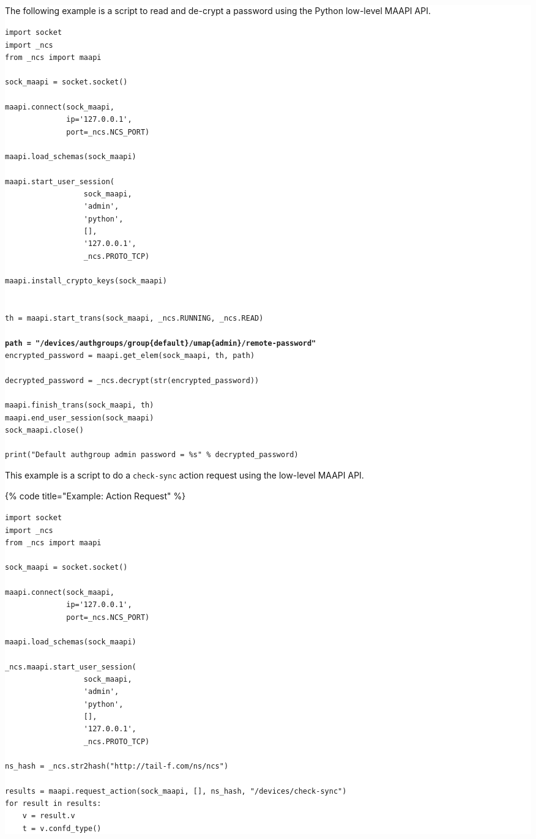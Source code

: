 The following example is a script to read and de-crypt a password using the Python low-level MAAPI API.

<pre data-title="Example: Setting of Configuration Data using MAAPI"><code>import socket
import _ncs
from _ncs import maapi

sock_maapi = socket.socket()

maapi.connect(sock_maapi,
              ip='127.0.0.1',
              port=_ncs.NCS_PORT)

maapi.load_schemas(sock_maapi)

maapi.start_user_session(
                  sock_maapi,
                  'admin',
                  'python',
                  [],
                  '127.0.0.1',
                  _ncs.PROTO_TCP)

maapi.install_crypto_keys(sock_maapi)


th = maapi.start_trans(sock_maapi, _ncs.RUNNING, _ncs.READ)

<strong>path = "/devices/authgroups/group{default}/umap{admin}/remote-password"
</strong>encrypted_password = maapi.get_elem(sock_maapi, th, path)

decrypted_password = _ncs.decrypt(str(encrypted_password))

maapi.finish_trans(sock_maapi, th)
maapi.end_user_session(sock_maapi)
sock_maapi.close()

print("Default authgroup admin password = %s" % decrypted_password)
</code></pre>

This example is a script to do a `check-sync` action request using the low-level MAAPI API.

{% code title="Example: Action Request" %}
```
import socket
import _ncs
from _ncs import maapi

sock_maapi = socket.socket()

maapi.connect(sock_maapi,
              ip='127.0.0.1',
              port=_ncs.NCS_PORT)

maapi.load_schemas(sock_maapi)

_ncs.maapi.start_user_session(
                  sock_maapi,
                  'admin',
                  'python',
                  [],
                  '127.0.0.1',
                  _ncs.PROTO_TCP)

ns_hash = _ncs.str2hash("http://tail-f.com/ns/ncs")

results = maapi.request_action(sock_maapi, [], ns_hash, "/devices/check-sync")
for result in results:
    v = result.v
    t = v.confd_type()
```